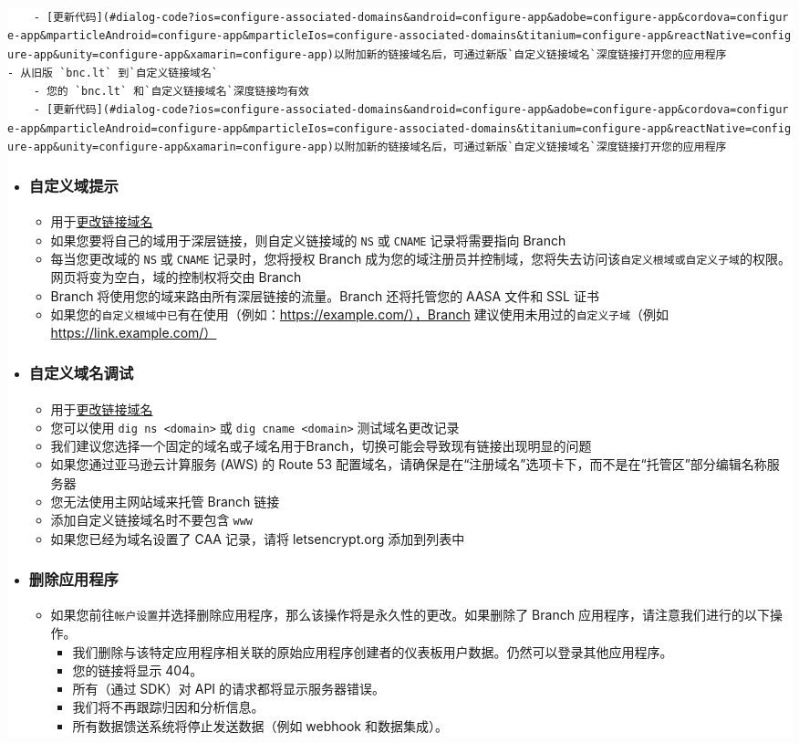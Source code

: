 		- [更新代码](#dialog-code?ios=configure-associated-domains&android=configure-app&adobe=configure-app&cordova=configure-app&mparticleAndroid=configure-app&mparticleIos=configure-associated-domains&titanium=configure-app&reactNative=configure-app&unity=configure-app&xamarin=configure-app)以附加新的链接域名后，可通过新版`自定义链接域名`深度链接打开您的应用程序
	- 从旧版 `bnc.lt` 到`自定义链接域名`
		- 您的 `bnc.lt` 和`自定义链接域名`深度链接均有效
		- [更新代码](#dialog-code?ios=configure-associated-domains&android=configure-app&adobe=configure-app&cordova=configure-app&mparticleAndroid=configure-app&mparticleIos=configure-associated-domains&titanium=configure-app&reactNative=configure-app&unity=configure-app&xamarin=configure-app)以附加新的链接域名后，可通过新版`自定义链接域名`深度链接打开您的应用程序

- ### 自定义域提示
	- 用于[更改链接域名](#change-link-domain)
	- 如果您要将自己的域用于深层链接，则自定义链接域的 `NS` 或 `CNAME` 记录将需要指向 Branch
	- 每当您更改域的 `NS` 或 `CNAME` 记录时，您将授权 Branch 成为您的域注册员并控制域，您将失去访问该`自定义根域或自定义子域`的权限。网页将变为空白，域的控制权将交由 Branch
	- Branch 将使用您的域来路由所有深层链接的流量。Branch 还将托管您的 AASA 文件和 SSL 证书
	- 如果您的`自定义根域中已`有在使用（例如：https://example.com/），Branch 建议使用未用过的`自定义子域`（例如 https://link.example.com/）

- ### 自定义域名调试
	- 用于[更改链接域名](#change-link-domain)
	- 您可以使用 `dig ns <domain>`  或 `dig cname <domain>` 测试域名更改记录
	- 我们建议您选择一个固定的域名或子域名用于Branch，切换可能会导致现有链接出现明显的问题
	- 如果您通过亚马逊云计算服务 (AWS) 的 Route 53 配置域名，请确保是在“注册域名”选项卡下，而不是在“托管区”部分编辑名称服务器
	- 您无法使用主网站域来托管 Branch 链接
	- 添加自定义链接域名时不要包含 `www`
	- 如果您已经为域名设置了 CAA 记录，请将 letsencrypt.org 添加到列表中

- ### 删除应用程序
	- 如果您前往`帐户设置`并选择删除应用程序，那么该操作将是永久性的更改。如果删除了 Branch 应用程序，请注意我们进行的以下操作。
		- 我们删除与该特定应用程序相关联的原始应用程序创建者的仪表板用户数据。仍然可以登录其他应用程序。
		- 您的链接将显示 404。
		- 所有（通过 SDK）对 API 的请求都将显示服务器错误。
		- 我们将不再跟踪归因和分析信息。
		- 所有数据馈送系统将停止发送数据（例如 webhook 和数据集成）。
